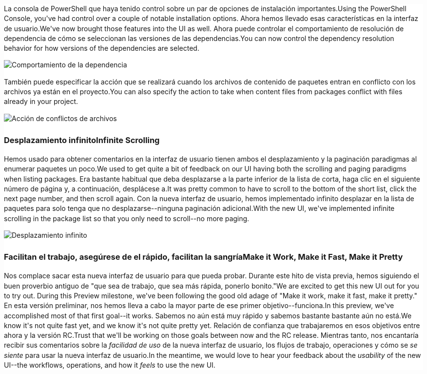 <span data-ttu-id="eb5b1-152">La consola de PowerShell que haya tenido control sobre un par de opciones de instalación importantes.</span><span class="sxs-lookup"><span data-stu-id="eb5b1-152">Using the PowerShell Console, you've had control over a couple of notable installation options.</span></span> <span data-ttu-id="eb5b1-153">Ahora hemos llevado esas características en la interfaz de usuario.</span><span class="sxs-lookup"><span data-stu-id="eb5b1-153">We've now brought those features into the UI as well.</span></span> <span data-ttu-id="eb5b1-154">Ahora puede controlar el comportamiento de resolución de dependencia de cómo se seleccionan las versiones de las dependencias.</span><span class="sxs-lookup"><span data-stu-id="eb5b1-154">You can now control the dependency resolution behavior for how versions of the dependencies are selected.</span></span>

![Comportamiento de la dependencia](./media/NuGet-3.0-Preview/dependency-behavior.png)

<span data-ttu-id="eb5b1-156">También puede especificar la acción que se realizará cuando los archivos de contenido de paquetes entran en conflicto con los archivos ya están en el proyecto.</span><span class="sxs-lookup"><span data-stu-id="eb5b1-156">You can also specify the action to take when content files from packages conflict with files already in your project.</span></span>

![Acción de conflictos de archivos](./media/NuGet-3.0-Preview/file-conflict-action.png)

### <a name="infinite-scrolling"></a><span data-ttu-id="eb5b1-158">Desplazamiento infinito</span><span class="sxs-lookup"><span data-stu-id="eb5b1-158">Infinite Scrolling</span></span>

<span data-ttu-id="eb5b1-159">Hemos usado para obtener comentarios en la interfaz de usuario tienen ambos el desplazamiento y la paginación paradigmas al enumerar paquetes un poco.</span><span class="sxs-lookup"><span data-stu-id="eb5b1-159">We used to get quite a bit of feedback on our UI having both the scrolling and paging paradigms when listing packages.</span></span> <span data-ttu-id="eb5b1-160">Era bastante habitual que deba desplazarse a la parte inferior de la lista de corta, haga clic en el siguiente número de página y, a continuación, desplácese a.</span><span class="sxs-lookup"><span data-stu-id="eb5b1-160">It was pretty common to have to scroll to the bottom of the short list, click the next page number, and then scroll again.</span></span> <span data-ttu-id="eb5b1-161">Con la nueva interfaz de usuario, hemos implementado infinito desplazar en la lista de paquetes para solo tenga que no desplazarse--ninguna paginación adicional.</span><span class="sxs-lookup"><span data-stu-id="eb5b1-161">With the new UI, we've implemented infinite scrolling in the package list so that you only need to scroll--no more paging.</span></span>

![Desplazamiento infinito](./media/NuGet-3.0-Preview/infinite-scrolling.png)

### <a name="make-it-work-make-it-fast-make-it-pretty"></a><span data-ttu-id="eb5b1-163">Facilitan el trabajo, asegúrese de el rápido, facilitan la sangría</span><span class="sxs-lookup"><span data-stu-id="eb5b1-163">Make it Work, Make it Fast, Make it Pretty</span></span>

<span data-ttu-id="eb5b1-164">Nos complace sacar esta nueva interfaz de usuario para que pueda probar. Durante este hito de vista previa, hemos siguiendo el buen proverbio antiguo de "que sea de trabajo, que sea más rápida, ponerlo bonito."</span><span class="sxs-lookup"><span data-stu-id="eb5b1-164">We are excited to get this new UI out for you to try out. During this Preview milestone, we've been following the good old adage of "Make it work, make it fast, make it pretty."</span></span> <span data-ttu-id="eb5b1-165">En esta versión preliminar, nos hemos lleva a cabo la mayor parte de ese primer objetivo--funciona.</span><span class="sxs-lookup"><span data-stu-id="eb5b1-165">In this preview, we've accomplished most of that first goal--it works.</span></span> <span data-ttu-id="eb5b1-166">Sabemos no aún está muy rápido y sabemos bastante bastante aún no está.</span><span class="sxs-lookup"><span data-stu-id="eb5b1-166">We know it's not quite fast yet, and we know it's not quite pretty yet.</span></span> <span data-ttu-id="eb5b1-167">Relación de confianza que trabajaremos en esos objetivos entre ahora y la versión RC.</span><span class="sxs-lookup"><span data-stu-id="eb5b1-167">Trust that we'll be working on those goals between now and the RC release.</span></span> <span data-ttu-id="eb5b1-168">Mientras tanto, nos encantaría recibir sus comentarios sobre la *facilidad de uso* de la nueva interfaz de usuario, los flujos de trabajo, operaciones y cómo se *se siente* para usar la nueva interfaz de usuario.</span><span class="sxs-lookup"><span data-stu-id="eb5b1-168">In the meantime, we would love to hear your feedback about the *usability* of the new UI--the workflows, operations, and how it *feels* to use the new UI.</span></span>
